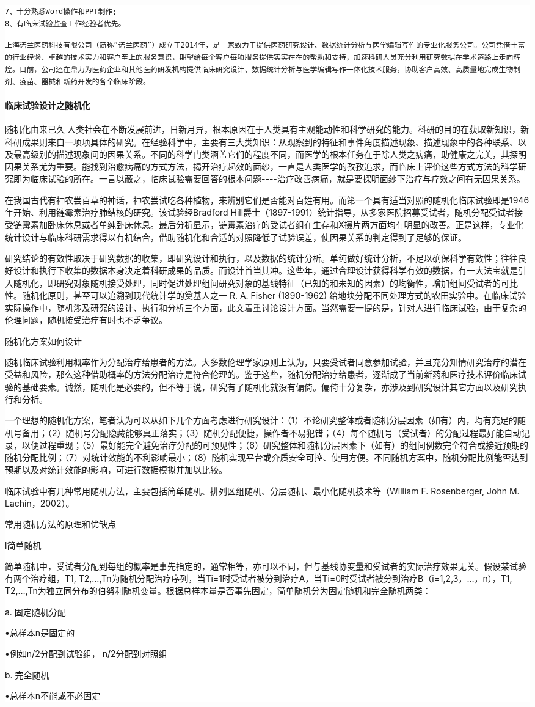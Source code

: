 ```
7、十分熟悉Word操作和PPT制作;
8、有临床试验监查工作经验者优先。
```



```
上海诺兰医药科技有限公司（简称“诺兰医药”）成立于2014年，是一家致力于提供医药研究设计、数据统计分析与医学编辑写作的专业化服务公司。公司凭借丰富的行业经验、卓越的技术实力和客户至上的服务意识，期望给每个客户每项服务提供实实在在的帮助和支持，加速科研人员充分利用研究数据在学术道路上走向辉煌。目前，公司还在鼎力为医药企业和其他医药研发机构提供临床研究设计、数据统计分析与医学编辑写作一体化技术服务，协助客户高效、高质量地完成生物制剂、疫苗、器械和新药开发的各个临床阶段。
```







#### 临床试验设计之随机化

随机化由来已久
人类社会在不断发展前进，日新月异，根本原因在于人类具有主观能动性和科学研究的能力。科研的目的在获取新知识，新科研成果则来自一项项具体的研究。在经验科学中，主要有三大类知识：从观察到的特征和事件角度描述现象、描述现象中的各种联系、以及最高级别的描述现象间的因果关系。不同的科学门类涵盖它们的程度不同，而医学的根本任务在于除人类之病痛，助健康之完美，其探明因果关系尤为重要。能找到治愈病痛的方式方法，揭开治疗起效的面纱，一直是人类医学的孜孜追求，而临床上评价这些方式方法的科学研究即为临床试验的所在。一言以蔽之，临床试验需要回答的根本问题----治疗改善病痛，就是要探明面纱下治疗与疗效之间有无因果关系。

在我国古代有神农尝百草的神话，神农尝试吃各种植物，来辨别它们是否能对百姓有用。而第一个具有适当对照的随机化临床试验即是1946年开始、利用链霉素治疗肺结核的研究。该试验经Bradford Hill爵士（1897-1991）统计指导，从多家医院招募受试者，随机分配受试者接受链霉素加卧床休息或者单纯卧床休息。最后分析显示，链霉素治疗的受试者组在生存和X摄片两方面均有明显的改善。正是这样，专业化统计设计与临床科研需求得以有机结合，借助随机化和合适的对照降低了试验误差，使因果关系的判定得到了足够的保证。

研究结论的有效性取决于研究数据的收集，即研究设计和执行，以及数据的统计分析。单纯做好统计分析，不足以确保科学有效性；往往良好设计和执行下收集的数据本身决定着科研成果的品质。而设计首当其冲。这些年，通过合理设计获得科学有效的数据，有一大法宝就是引入随机化，即研究对象随机接受处理，同时促进处理组间研究对象的基线特征（已知的和未知的因素）的均衡性，增加组间受试者的可比性。随机化原则，甚至可以追溯到现代统计学的奠基人之一 R. A. Fisher (1890-1962) 给地块分配不同处理方式的农田实验中。在临床试验实际操作中，随机涉及研究的设计、执行和分析三个方面，此文着重讨论设计方面。当然需要一提的是，针对人进行临床试验，由于复杂的伦理问题，随机接受治疗有时也不乏争议。

随机化方案如何设计

随机临床试验利用概率作为分配治疗给患者的方法。大多数伦理学家原则上认为，只要受试者同意参加试验，并且充分知情研究治疗的潜在受益和风险，那么这种借助概率的方法分配治疗是符合伦理的。鉴于这些，随机分配治疗给患者，逐渐成了当前新药和医疗技术评价临床试验的基础要素。诚然，随机化是必要的，但不等于说，研究有了随机化就没有偏倚。偏倚十分复杂，亦涉及到研究设计其它方面以及研究执行和分析。

一个理想的随机化方案，笔者认为可以从如下几个方面考虑进行研究设计：（1）不论研究整体或者随机分层因素（如有）内，均有充足的随机号备用；（2）随机号分配隐藏能够真正落实；（3）随机分配便捷，操作者不易犯错；（4）每个随机号（受试者）的分配过程最好能自动记录，以便过程重现；（5）最好能完全避免治疗分配的可预见性；（6）研究整体和随机分层因素下（如有）的组间例数完全符合或接近预期的随机分配比例；（7）对统计效能的不利影响最小；（8）随机实现平台或介质安全可控、使用方便。不同随机方案中，随机分配比例能否达到预期以及对统计效能的影响，可进行数据模拟并加以比较。

临床试验中有几种常用随机方法，主要包括简单随机、排列区组随机、分层随机、最小化随机技术等（William F. Rosenberger, John M. Lachin，2002）。

常用随机方法的原理和优缺点

l简单随机

简单随机中，受试者分配到每组的概率是事先指定的，通常相等，亦可以不同，但与基线协变量和受试者的实际治疗效果无关。假设某试验有两个治疗组，T1, T2,…,Tn为随机分配治疗序列，当Ti=1时受试者被分到治疗A，当Ti=0时受试者被分到治疗B（i=1,2,3，…，n），T1, T2,…,Tn为独立同分布的伯努利随机变量。根据总样本量是否事先固定，简单随机分为固定随机和完全随机两类：

a. 固定随机分配

•总样本n是固定的

•例如n/2分配到试验组， n/2分配到对照组

b. 完全随机

•总样本n不能或不必固定
